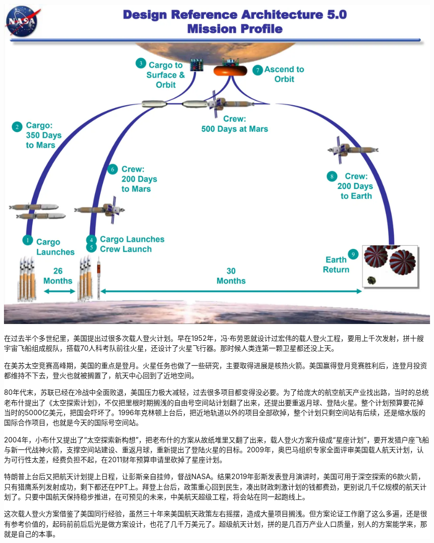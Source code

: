 ![](/images/btnews/btnews/0201_0300/0290/image6.webp)

[](https://www.lpi.usra.edu/meetings/leag2007/presentations/20071001.drake.pdf)

在过去半个多世纪里，美国提出过很多次载人登火计划。早在1952年，冯·布劳恩就设计过宏伟的载人登火工程，要用上千次发射，拼十艘宇宙飞船组成舰队，搭载70人科考队前往火星，还设计了火星飞行器。那时候人类连第一颗卫星都还没上天。

在美苏太空竞赛高峰期，美国的重点是登月。火星任务也做了一些研究，主要取得进展是核热火箭。美国赢得登月竞赛胜利后，连登月投资都维持不下去，登火也就被搁置了，航天中心回到了近地空间。

80年代末，苏联已经在冷战中全面败退，美国压力极大减轻，过去很多项目都变得没必要。为了给庞大的航空航天产业找出路，当时的总统老布什提出了《太空探索计划》，不仅把里根时期搁浅的自由号空间站计划翻了出来，还提出要重返月球、登陆火星。整个计划预算要花掉当时的5000亿美元，把国会吓坏了。1996年克林顿上台后，把近地轨道以外的项目全部砍掉，整个计划只剩空间站有后续，还是缩水版的国际合作项目，也就是今天的国际号空间站。

2004年，小布什又提出了“太空探索新构想”，把老布什的方案从故纸堆里又翻了出来，载人登火方案升级成“星座计划”，要开发猎户座飞船与新一代战神火箭，支撑空间站建设、重返月球，重新提出了登陆火星的目标。2009年，奥巴马组织专家全面评审美国载人航天计划，认为可行性太差，经费负担不起，在2011财年预算申请里砍掉了星座计划。

特朗普上台后又把航天计划提上日程，让彭斯亲自挂帅，督战NASA。结果2019年彭斯发表登月演讲时，美国可用于深空探索的6款火箭，只有猎鹰系列发射成功，剩下都还在PPT上。拜登上台后，政策重心回到民生，凑出财政刺激计划的钱都费劲，更别说几千亿规模的航天计划了。只要中国航天保持稳步推进，在可预见的未来，中美航天超级工程，将会站在同一起跑线上。

这次载人登火方案借鉴了美国同行经验，虽然三十年来美国航天政策左右摇摆，造成大量项目搁浅。但方案论证工作磨了这么多遍，还是很有参考价值的，起码前前后后光是做方案设计，也花了几千万美元了。超级航天计划，拼的是几百万产业人口质量，别人的方案能学来，那就是自己的本事。
